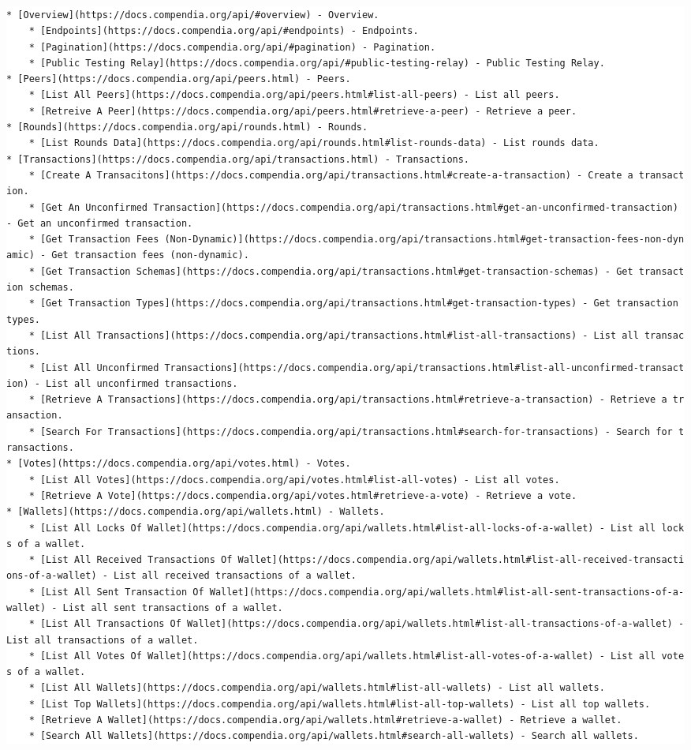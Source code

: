     * [Overview](https://docs.compendia.org/api/#overview) - Overview.
        * [Endpoints](https://docs.compendia.org/api/#endpoints) - Endpoints.
        * [Pagination](https://docs.compendia.org/api/#pagination) - Pagination.
        * [Public Testing Relay](https://docs.compendia.org/api/#public-testing-relay) - Public Testing Relay.
    * [Peers](https://docs.compendia.org/api/peers.html) - Peers.
        * [List All Peers](https://docs.compendia.org/api/peers.html#list-all-peers) - List all peers.
        * [Retreive A Peer](https://docs.compendia.org/api/peers.html#retrieve-a-peer) - Retrieve a peer.
    * [Rounds](https://docs.compendia.org/api/rounds.html) - Rounds.
        * [List Rounds Data](https://docs.compendia.org/api/rounds.html#list-rounds-data) - List rounds data.
    * [Transactions](https://docs.compendia.org/api/transactions.html) - Transactions.
        * [Create A Transacitons](https://docs.compendia.org/api/transactions.html#create-a-transaction) - Create a transaction.
        * [Get An Unconfirmed Transaction](https://docs.compendia.org/api/transactions.html#get-an-unconfirmed-transaction) - Get an unconfirmed transaction.
        * [Get Transaction Fees (Non-Dynamic)](https://docs.compendia.org/api/transactions.html#get-transaction-fees-non-dynamic) - Get transaction fees (non-dynamic).
        * [Get Transaction Schemas](https://docs.compendia.org/api/transactions.html#get-transaction-schemas) - Get transaction schemas.
        * [Get Transaction Types](https://docs.compendia.org/api/transactions.html#get-transaction-types) - Get transaction types.
        * [List All Transactions](https://docs.compendia.org/api/transactions.html#list-all-transactions) - List all transactions.
        * [List All Unconfirmed Transactions](https://docs.compendia.org/api/transactions.html#list-all-unconfirmed-transaction) - List all unconfirmed transactions.
        * [Retrieve A Transactions](https://docs.compendia.org/api/transactions.html#retrieve-a-transaction) - Retrieve a transaction.
        * [Search For Transactions](https://docs.compendia.org/api/transactions.html#search-for-transactions) - Search for transactions.
    * [Votes](https://docs.compendia.org/api/votes.html) - Votes.
        * [List All Votes](https://docs.compendia.org/api/votes.html#list-all-votes) - List all votes.
        * [Retrieve A Vote](https://docs.compendia.org/api/votes.html#retrieve-a-vote) - Retrieve a vote.
    * [Wallets](https://docs.compendia.org/api/wallets.html) - Wallets.
        * [List All Locks Of Wallet](https://docs.compendia.org/api/wallets.html#list-all-locks-of-a-wallet) - List all locks of a wallet.
        * [List All Received Transactions Of Wallet](https://docs.compendia.org/api/wallets.html#list-all-received-transactions-of-a-wallet) - List all received transactions of a wallet.
        * [List All Sent Transaction Of Wallet](https://docs.compendia.org/api/wallets.html#list-all-sent-transactions-of-a-wallet) - List all sent transactions of a wallet.
        * [List All Transactions Of Wallet](https://docs.compendia.org/api/wallets.html#list-all-transactions-of-a-wallet) - List all transactions of a wallet.
        * [List All Votes Of Wallet](https://docs.compendia.org/api/wallets.html#list-all-votes-of-a-wallet) - List all votes of a wallet.
        * [List All Wallets](https://docs.compendia.org/api/wallets.html#list-all-wallets) - List all wallets.
        * [List Top Wallets](https://docs.compendia.org/api/wallets.html#list-all-top-wallets) - List all top wallets.
        * [Retrieve A Wallet](https://docs.compendia.org/api/wallets.html#retrieve-a-wallet) - Retrieve a wallet.
        * [Search All Wallets](https://docs.compendia.org/api/wallets.html#search-all-wallets) - Search all wallets.
